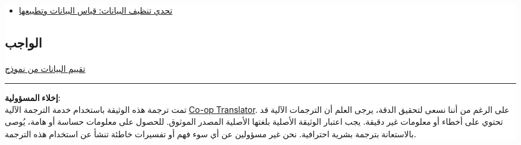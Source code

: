 - [تحدي تنظيف البيانات: قياس البيانات وتطبيعها](https://www.kaggle.com/rtatman/data-cleaning-challenge-scale-and-normalize-data)


## الواجب

[تقييم البيانات من نموذج](assignment.md)

---

**إخلاء المسؤولية**:  
تمت ترجمة هذه الوثيقة باستخدام خدمة الترجمة الآلية [Co-op Translator](https://github.com/Azure/co-op-translator). على الرغم من أننا نسعى لتحقيق الدقة، يرجى العلم أن الترجمات الآلية قد تحتوي على أخطاء أو معلومات غير دقيقة. يجب اعتبار الوثيقة الأصلية بلغتها الأصلية المصدر الموثوق. للحصول على معلومات حساسة أو هامة، يُوصى بالاستعانة بترجمة بشرية احترافية. نحن غير مسؤولين عن أي سوء فهم أو تفسيرات خاطئة تنشأ عن استخدام هذه الترجمة.